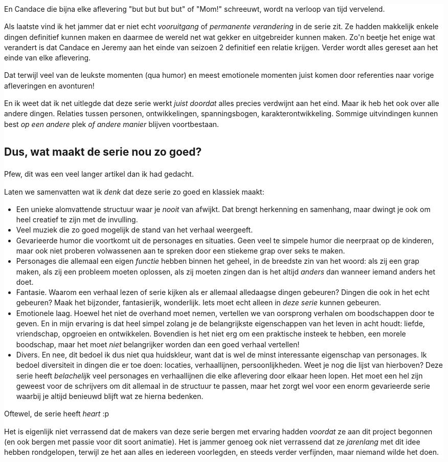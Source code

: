 En Candace die bijna elke aflevering "but but but but" of "Mom!" schreeuwt, wordt na verloop van tijd vervelend.

Als laatste vind ik het jammer dat er niet echt _vooruitgang_ of _permanente verandering_ in de serie zit. Ze hadden makkelijk enkele dingen definitief kunnen maken en daarmee de wereld net wat gekker en uitgebreider kunnen maken. Zo'n beetje het enige wat verandert is dat Candace en Jeremy aan het einde van seizoen 2 definitief een relatie krijgen. Verder wordt alles gereset aan het einde van elke aflevering.

Dat terwijl veel van de leukste momenten (qua humor) en meest emotionele momenten juist komen door referenties naar vorige afleveringen en avonturen!

En ik weet dat ik net uitlegde dat deze serie werkt _juist doordat_ alles precies verdwijnt aan het eind. Maar ik heb het ook over alle andere dingen. Relaties tussen personen, ontwikkelingen, spanningsbogen, karakterontwikkeling. Sommige uitvindingen kunnen best _op een andere_ plek _of andere manier_ blijven voortbestaan.

## Dus, wat maakt de serie nou zo goed?

Pfew, dit was een veel langer artikel dan ik had gedacht.

Laten we samenvatten wat ik _denk_ dat deze serie zo goed en klassiek maakt:

  * Een unieke alomvattende structuur waar je _nooit_ van afwijkt. Dat brengt herkenning en samenhang, maar dwingt je ook om heel creatief te zijn met de invulling.
  * Veel muziek die zo goed mogelijk de stand van het verhaal weergeeft.
  * Gevarieerde humor die voortkomt uit de personages en situaties. Geen veel te simpele humor die neerpraat op de kinderen, maar ook niet proberen volwassenen aan te spreken door een stiekeme grap over seks te maken.
  * Personages die allemaal een eigen _functie_ hebben binnen het geheel, in de breedste zin van het woord: als zij een grap maken, als zij een probleem moeten oplossen, als zij moeten zingen dan is het altijd _anders_ dan wanneer iemand anders het doet.
  * Fantasie. Waarom een verhaal lezen of serie kijken als er allemaal alledaagse dingen gebeuren? Dingen die ook in het echt gebeuren? Maak het bijzonder, fantasierijk, wonderlijk. Iets moet echt alleen in _deze serie_ kunnen gebeuren.
  * Emotionele laag. Hoewel het niet de overhand moet nemen, vertellen we van oorsprong verhalen om boodschappen door te geven. En in mijn ervaring is dat heel simpel zolang je de belangrijkste eigenschappen van het leven in acht houdt: liefde, vriendschap, opgroeien en ontwikkelen. Bovendien is het niet erg om een praktische insteek te hebben, een morele boodschap, maar het moet _niet_ belangrijker worden dan een goed verhaal vertellen!
  * Divers. En nee, dit bedoel ik dus niet qua huidskleur, want dat is wel de minst interessante eigenschap van personages. Ik bedoel diversiteit in dingen die er toe doen: locaties, verhaallijnen, persoonlijkheden. Weet je nog die lijst van hierboven? Deze serie heeft _belachelijk_ veel personages en verhaallijnen die elke aflevering door elkaar heen lopen. Het moet een hel zijn geweest voor de schrijvers om dit allemaal in de structuur te passen, maar het zorgt wel voor een enorm gevarieerde serie waarbij je altijd benieuwd blijft wat ze hierna bedenken.

Oftewel, de serie heeft _heart_ :p

Het is eigenlijk niet verrassend dat de makers van deze serie bergen met ervaring hadden _voordat_ ze aan dit project begonnen (en ook bergen met passie voor dit soort animatie). Het is jammer genoeg ook niet verrassend dat ze _jarenlang_ met dit idee hebben rondgelopen, terwijl ze het aan alles en iedereen voorlegden, en steeds verder verfijnden, maar niemand wilde het doen.
